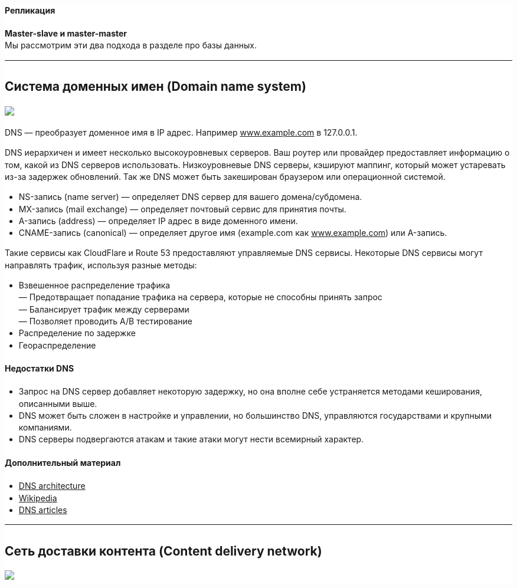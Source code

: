 #### Репликация

**Master-slave и master-master**  
Мы рассмотрим эти два подхода в разделе про базы данных.

* * *

## Система доменных имен (Domain name system)

![](https://habrastorage.org/webt/zo/na/at/zonaatqhzf1jmt7_dyjis6nequi.jpeg)

DNS — преобразует доменное имя в IP адрес. Например www.example.com в 127.0.0.1\.

DNS иерархичен и имеет несколько высокоуровневых серверов. Ваш роутер или провайдер предоставляет информацию о том, какой из DNS серверов использовать. Низкоуровневые DNS серверы, кэшируют маппинг, который может устаревать из-за задержек обновлений. Так же DNS может быть закеширован браузером или операционной системой.

*   NS-запись (name server) — определяет DNS сервер для вашего домена/субдомена.
*   MX-запись (mail exchange) — определяет почтовый сервис для принятия почты.
*   A-запись (address) — определяет IP адрес в виде доменного имени.
*   CNAME-запись (canonical) — определяет другое имя (example.com как www.example.com) или A-запись.

Такие сервисы как CloudFlare и Route 53 предоставляют управляемые DNS сервисы. Некоторые DNS сервисы могут направлять трафик, используя разные методы:

*   Взвешенное распределение трафика  
    — Предотвращает попадание трафика на сервера, которые не способны принять запрос  
    — Балансирует трафик между серверами  
    — Позволяет проводить A/B тестирование
*   Распределение по задержке
*   Геораспределение

#### Недостатки DNS

*   Запрос на DNS сервер добавляет некоторую задержку, но она вполне себе устраняется методами кеширования, описанными выше.
*   DNS может быть сложен в настройке и управлении, но большинство DNS, управляются государствами и крупными компаниями.
*   DNS серверы подвергаются атакам и такие атаки могут нести всемирный характер.

#### Дополнительный материал

*   [DNS architecture](https://technet.microsoft.com/en-us/library/dd197427(v=ws.10).aspx)
*   [Wikipedia](https://en.wikipedia.org/wiki/Domain_Name_System)
*   [DNS articles](https://support.dnsimple.com/categories/dns/)

* * *

## Сеть доставки контента (Content delivery network)

![](https://habrastorage.org/webt/lc/c5/rs/lcc5rsgvzw6tolpi_d9oov-lm9a.jpeg)

